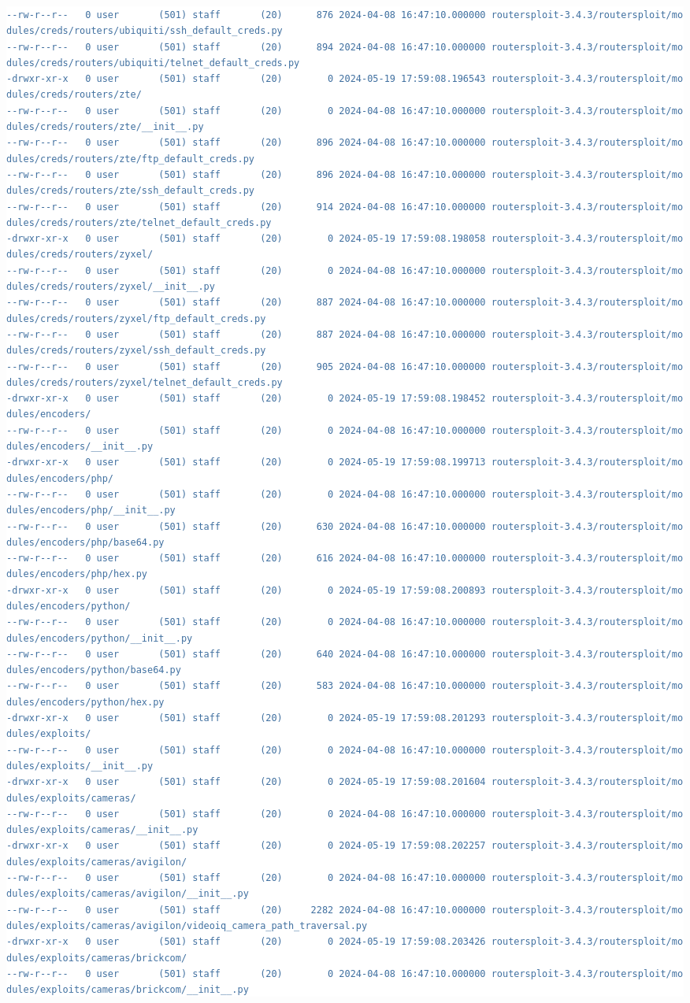 ```diff
--rw-r--r--   0 user       (501) staff       (20)      876 2024-04-08 16:47:10.000000 routersploit-3.4.3/routersploit/modules/creds/routers/ubiquiti/ssh_default_creds.py
--rw-r--r--   0 user       (501) staff       (20)      894 2024-04-08 16:47:10.000000 routersploit-3.4.3/routersploit/modules/creds/routers/ubiquiti/telnet_default_creds.py
-drwxr-xr-x   0 user       (501) staff       (20)        0 2024-05-19 17:59:08.196543 routersploit-3.4.3/routersploit/modules/creds/routers/zte/
--rw-r--r--   0 user       (501) staff       (20)        0 2024-04-08 16:47:10.000000 routersploit-3.4.3/routersploit/modules/creds/routers/zte/__init__.py
--rw-r--r--   0 user       (501) staff       (20)      896 2024-04-08 16:47:10.000000 routersploit-3.4.3/routersploit/modules/creds/routers/zte/ftp_default_creds.py
--rw-r--r--   0 user       (501) staff       (20)      896 2024-04-08 16:47:10.000000 routersploit-3.4.3/routersploit/modules/creds/routers/zte/ssh_default_creds.py
--rw-r--r--   0 user       (501) staff       (20)      914 2024-04-08 16:47:10.000000 routersploit-3.4.3/routersploit/modules/creds/routers/zte/telnet_default_creds.py
-drwxr-xr-x   0 user       (501) staff       (20)        0 2024-05-19 17:59:08.198058 routersploit-3.4.3/routersploit/modules/creds/routers/zyxel/
--rw-r--r--   0 user       (501) staff       (20)        0 2024-04-08 16:47:10.000000 routersploit-3.4.3/routersploit/modules/creds/routers/zyxel/__init__.py
--rw-r--r--   0 user       (501) staff       (20)      887 2024-04-08 16:47:10.000000 routersploit-3.4.3/routersploit/modules/creds/routers/zyxel/ftp_default_creds.py
--rw-r--r--   0 user       (501) staff       (20)      887 2024-04-08 16:47:10.000000 routersploit-3.4.3/routersploit/modules/creds/routers/zyxel/ssh_default_creds.py
--rw-r--r--   0 user       (501) staff       (20)      905 2024-04-08 16:47:10.000000 routersploit-3.4.3/routersploit/modules/creds/routers/zyxel/telnet_default_creds.py
-drwxr-xr-x   0 user       (501) staff       (20)        0 2024-05-19 17:59:08.198452 routersploit-3.4.3/routersploit/modules/encoders/
--rw-r--r--   0 user       (501) staff       (20)        0 2024-04-08 16:47:10.000000 routersploit-3.4.3/routersploit/modules/encoders/__init__.py
-drwxr-xr-x   0 user       (501) staff       (20)        0 2024-05-19 17:59:08.199713 routersploit-3.4.3/routersploit/modules/encoders/php/
--rw-r--r--   0 user       (501) staff       (20)        0 2024-04-08 16:47:10.000000 routersploit-3.4.3/routersploit/modules/encoders/php/__init__.py
--rw-r--r--   0 user       (501) staff       (20)      630 2024-04-08 16:47:10.000000 routersploit-3.4.3/routersploit/modules/encoders/php/base64.py
--rw-r--r--   0 user       (501) staff       (20)      616 2024-04-08 16:47:10.000000 routersploit-3.4.3/routersploit/modules/encoders/php/hex.py
-drwxr-xr-x   0 user       (501) staff       (20)        0 2024-05-19 17:59:08.200893 routersploit-3.4.3/routersploit/modules/encoders/python/
--rw-r--r--   0 user       (501) staff       (20)        0 2024-04-08 16:47:10.000000 routersploit-3.4.3/routersploit/modules/encoders/python/__init__.py
--rw-r--r--   0 user       (501) staff       (20)      640 2024-04-08 16:47:10.000000 routersploit-3.4.3/routersploit/modules/encoders/python/base64.py
--rw-r--r--   0 user       (501) staff       (20)      583 2024-04-08 16:47:10.000000 routersploit-3.4.3/routersploit/modules/encoders/python/hex.py
-drwxr-xr-x   0 user       (501) staff       (20)        0 2024-05-19 17:59:08.201293 routersploit-3.4.3/routersploit/modules/exploits/
--rw-r--r--   0 user       (501) staff       (20)        0 2024-04-08 16:47:10.000000 routersploit-3.4.3/routersploit/modules/exploits/__init__.py
-drwxr-xr-x   0 user       (501) staff       (20)        0 2024-05-19 17:59:08.201604 routersploit-3.4.3/routersploit/modules/exploits/cameras/
--rw-r--r--   0 user       (501) staff       (20)        0 2024-04-08 16:47:10.000000 routersploit-3.4.3/routersploit/modules/exploits/cameras/__init__.py
-drwxr-xr-x   0 user       (501) staff       (20)        0 2024-05-19 17:59:08.202257 routersploit-3.4.3/routersploit/modules/exploits/cameras/avigilon/
--rw-r--r--   0 user       (501) staff       (20)        0 2024-04-08 16:47:10.000000 routersploit-3.4.3/routersploit/modules/exploits/cameras/avigilon/__init__.py
--rw-r--r--   0 user       (501) staff       (20)     2282 2024-04-08 16:47:10.000000 routersploit-3.4.3/routersploit/modules/exploits/cameras/avigilon/videoiq_camera_path_traversal.py
-drwxr-xr-x   0 user       (501) staff       (20)        0 2024-05-19 17:59:08.203426 routersploit-3.4.3/routersploit/modules/exploits/cameras/brickcom/
--rw-r--r--   0 user       (501) staff       (20)        0 2024-04-08 16:47:10.000000 routersploit-3.4.3/routersploit/modules/exploits/cameras/brickcom/__init__.py
```